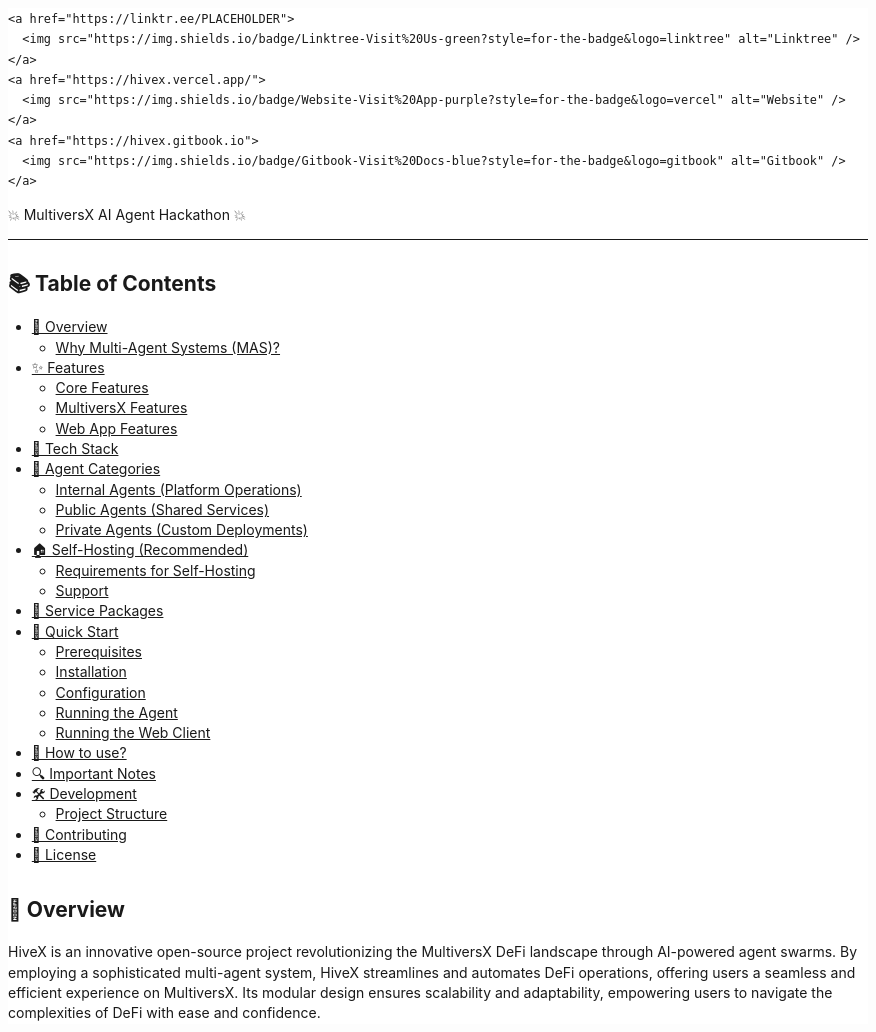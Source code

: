     <a href="https://linktr.ee/PLACEHOLDER">
      <img src="https://img.shields.io/badge/Linktree-Visit%20Us-green?style=for-the-badge&logo=linktree" alt="Linktree" />
    </a>
    <a href="https://hivex.vercel.app/">
      <img src="https://img.shields.io/badge/Website-Visit%20App-purple?style=for-the-badge&logo=vercel" alt="Website" />
    </a>
    <a href="https://hivex.gitbook.io">
      <img src="https://img.shields.io/badge/Gitbook-Visit%20Docs-blue?style=for-the-badge&logo=gitbook" alt="Gitbook" />
    </a>
  </p>
  💥 MultiversX AI Agent Hackathon 💥
</div>


---

## 📚 Table of Contents

- [🌟 Overview](#-overview)
  - [Why Multi-Agent Systems (MAS)?](#why-multi-agent-systems-mas)
- [✨ Features](#-features)
  - [Core Features](#core-features)
  - [MultiversX Features](#multiversx-features)
  - [Web App Features](#️-web-app-features)
- [🧰 Tech Stack](#-tech-stack)
- [🤖 Agent Categories](#-agent-categories)
  - [Internal Agents (Platform Operations)](#-internal-agents-platform-operations)
  - [Public Agents (Shared Services)](#-public-agents-shared-services)
  - [Private Agents (Custom Deployments)](#-private-agents-custom-deployments)
- [🏠 Self-Hosting (Recommended)](#-self-hosting-recommended)
  - [Requirements for Self-Hosting](#requirements-for-self-hosting)
  - [Support](#support)
- [💎 Service Packages](#-service-packages)
- [🚀 Quick Start](#-quick-start)
  - [Prerequisites](#prerequisites)
  - [Installation](#installation)
  - [Configuration](#configuration)
  - [Running the Agent](#running-the-agent)
  - [Running the Web Client](#running-the-web-client)
- [🧪 How to use?](#-how-to-use)
- [🔍 Important Notes](#-important-notes)
- [🛠️ Development](#️-development)
  - [Project Structure](#project-structure)
- [🤝 Contributing](#-contributing)
- [📄 License](#-license)

## 🌟 Overview

HiveX is an innovative open-source project revolutionizing the MultiversX DeFi landscape through AI-powered agent swarms. By employing a sophisticated multi-agent system, HiveX streamlines and automates DeFi operations, offering users a seamless and efficient experience on MultiversX. Its modular design ensures scalability and adaptability, empowering users to navigate the complexities of DeFi with ease and confidence.
